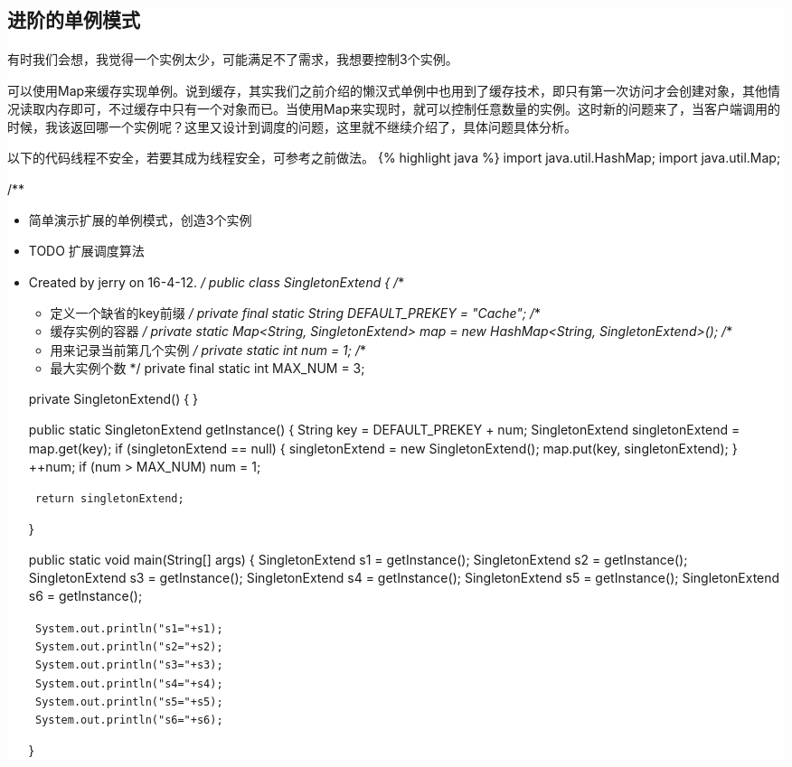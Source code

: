 ## 进阶的单例模式
有时我们会想，我觉得一个实例太少，可能满足不了需求，我想要控制3个实例。

可以使用Map来缓存实现单例。说到缓存，其实我们之前介绍的懒汉式单例中也用到了缓存技术，即只有第一次访问才会创建对象，其他情况读取内存即可，不过缓存中只有一个对象而已。当使用Map来实现时，就可以控制任意数量的实例。这时新的问题来了，当客户端调用的时候，我该返回哪一个实例呢？这里又设计到调度的问题，这里就不继续介绍了，具体问题具体分析。

以下的代码线程不安全，若要其成为线程安全，可参考之前做法。
{% highlight java %}
import java.util.HashMap;
import java.util.Map;

/**
 * 简单演示扩展的单例模式，创造3个实例
 * TODO 扩展调度算法
 * Created by jerry on 16-4-12.
 */
public class SingletonExtend {
    /**
     * 定义一个缺省的key前缀
     */
    private final static String DEFAULT_PREKEY = "Cache";
    /**
     * 缓存实例的容器
     */
    private static Map<String, SingletonExtend> map = new HashMap<String, SingletonExtend>();
    /**
     * 用来记录当前第几个实例
     */
    private static int num = 1;
    /**
     * 最大实例个数
     */
    private final static int MAX_NUM = 3;

    private SingletonExtend() {
    }

    public static SingletonExtend getInstance() {
        String key = DEFAULT_PREKEY + num;
        SingletonExtend singletonExtend = map.get(key);
        if (singletonExtend == null) {
            singletonExtend = new SingletonExtend();
            map.put(key, singletonExtend);
        }
        ++num;
        if (num > MAX_NUM)
            num = 1;

        return singletonExtend;
    }

    public static void main(String[] args) {
        SingletonExtend s1 = getInstance();
        SingletonExtend s2 = getInstance();
        SingletonExtend s3 = getInstance();
        SingletonExtend s4 = getInstance();
        SingletonExtend s5 = getInstance();
        SingletonExtend s6 = getInstance();

        System.out.println("s1="+s1);
        System.out.println("s2="+s2);
        System.out.println("s3="+s3);
        System.out.println("s4="+s4);
        System.out.println("s5="+s5);
        System.out.println("s6="+s6);
    }